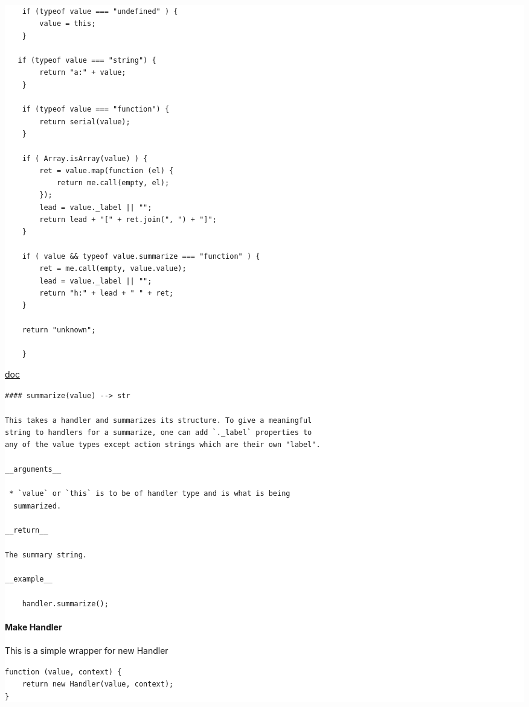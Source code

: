         if (typeof value === "undefined" ) {     
            value = this;
        }

       if (typeof value === "string") {
            return "a:" + value;
        }

        if (typeof value === "function") {
            return serial(value);
        }

        if ( Array.isArray(value) ) {
            ret = value.map(function (el) {
                return me.call(empty, el);
            });
            lead = value._label || "";
            return lead + "[" + ret.join(", ") + "]";
        }

        if ( value && typeof value.summarize === "function" ) {
            ret = me.call(empty, value.value);
            lead = value._label || "";
            return "h:" + lead + " " + ret;
        } 

        return "unknown";

        }

[doc]()

    #### summarize(value) --> str

    This takes a handler and summarizes its structure. To give a meaningful
    string to handlers for a summarize, one can add `._label` properties to
    any of the value types except action strings which are their own "label". 

    __arguments__

     * `value` or `this` is to be of handler type and is what is being
      summarized. 

    __return__

    The summary string.

    __example__

        handler.summarize();

#### Make Handler

This is a simple wrapper for new Handler

    function (value, context) {
        return new Handler(value, context);
    }
